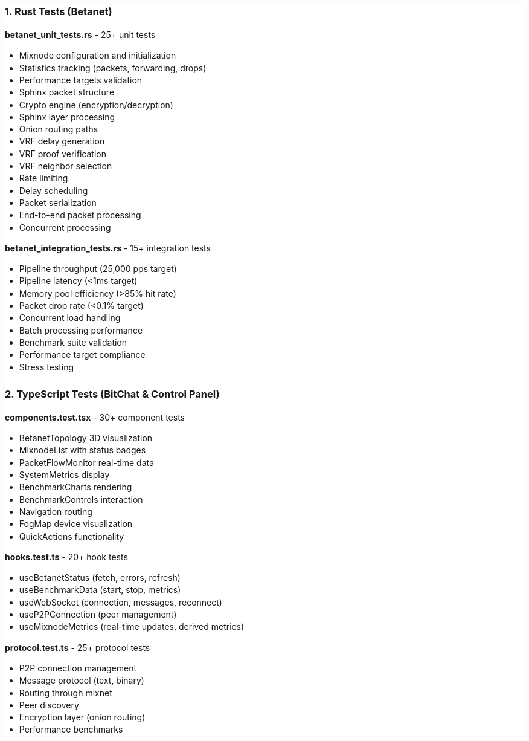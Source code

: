 ### 1. Rust Tests (Betanet)

**betanet_unit_tests.rs** - 25+ unit tests
- Mixnode configuration and initialization
- Statistics tracking (packets, forwarding, drops)
- Performance targets validation
- Sphinx packet structure
- Crypto engine (encryption/decryption)
- Sphinx layer processing
- Onion routing paths
- VRF delay generation
- VRF proof verification
- VRF neighbor selection
- Rate limiting
- Delay scheduling
- Packet serialization
- End-to-end packet processing
- Concurrent processing

**betanet_integration_tests.rs** - 15+ integration tests
- Pipeline throughput (25,000 pps target)
- Pipeline latency (<1ms target)
- Memory pool efficiency (>85% hit rate)
- Packet drop rate (<0.1% target)
- Concurrent load handling
- Batch processing performance
- Benchmark suite validation
- Performance target compliance
- Stress testing

### 2. TypeScript Tests (BitChat & Control Panel)

**components.test.tsx** - 30+ component tests
- BetanetTopology 3D visualization
- MixnodeList with status badges
- PacketFlowMonitor real-time data
- SystemMetrics display
- BenchmarkCharts rendering
- BenchmarkControls interaction
- Navigation routing
- FogMap device visualization
- QuickActions functionality

**hooks.test.ts** - 20+ hook tests
- useBetanetStatus (fetch, errors, refresh)
- useBenchmarkData (start, stop, metrics)
- useWebSocket (connection, messages, reconnect)
- useP2PConnection (peer management)
- useMixnodeMetrics (real-time updates, derived metrics)

**protocol.test.ts** - 25+ protocol tests
- P2P connection management
- Message protocol (text, binary)
- Routing through mixnet
- Peer discovery
- Encryption layer (onion routing)
- Performance benchmarks
